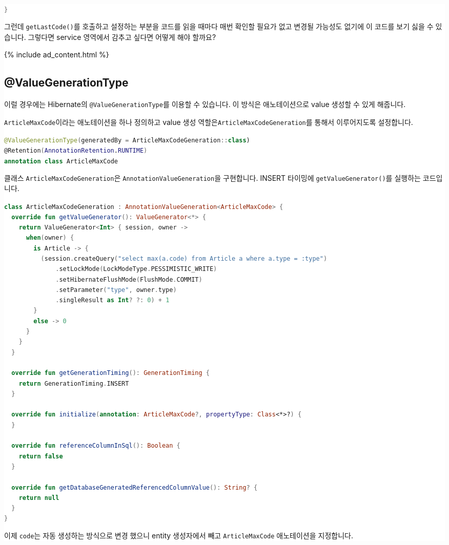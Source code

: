 ```kotlin
}
```
그런데 `getLastCode()`를 호출하고 설정하는 부분을 코드를 읽을 때마다 매번 확인할 필요가 없고 변경될 가능성도 없기에 이 코드를 보기 싫을 수 있습니다. 그렇다면 service 영역에서 감추고 싶다면 어떻게 해야 할까요?

{% include ad_content.html %}

## @ValueGenerationType

이럴 경우에는 Hibernate의  `@ValueGenerationType`를 이용할 수 있습니다. 이 방식은 애노테이션으로 value 생성할 수 있게 해줍니다.

`ArticleMaxCode`이라는 애노테이션을 하나 정의하고 value 생성 역할은`ArticleMaxCodeGeneration`를 통해서 이루어지도록 설정합니다.

```kotlin
@ValueGenerationType(generatedBy = ArticleMaxCodeGeneration::class)
@Retention(AnnotationRetention.RUNTIME)
annotation class ArticleMaxCode
```
클래스 `ArticleMaxCodeGeneration`은 `AnnotationValueGeneration`을 구현합니다. INSERT 타이밍에 `getValueGenerator()`를 실행하는 코드입니다.
```kotlin
class ArticleMaxCodeGeneration : AnnotationValueGeneration<ArticleMaxCode> {
  override fun getValueGenerator(): ValueGenerator<*> {
    return ValueGenerator<Int> { session, owner ->
      when(owner) {
        is Article -> {
          (session.createQuery("select max(a.code) from Article a where a.type = :type")
              .setLockMode(LockModeType.PESSIMISTIC_WRITE)
              .setHibernateFlushMode(FlushMode.COMMIT)
              .setParameter("type", owner.type)
              .singleResult as Int? ?: 0) + 1   
        }
        else -> 0
      }
    }
  }

  override fun getGenerationTiming(): GenerationTiming {
    return GenerationTiming.INSERT
  }

  override fun initialize(annotation: ArticleMaxCode?, propertyType: Class<*>?) {
  }

  override fun referenceColumnInSql(): Boolean {
    return false
  }

  override fun getDatabaseGeneratedReferencedColumnValue(): String? {
    return null
  }
}
```
이제  `code`는 자동 생성하는 방식으로 변경 했으니 entity 생성자에서 빼고 `ArticleMaxCode` 애노테이션을 지정합니다. 
